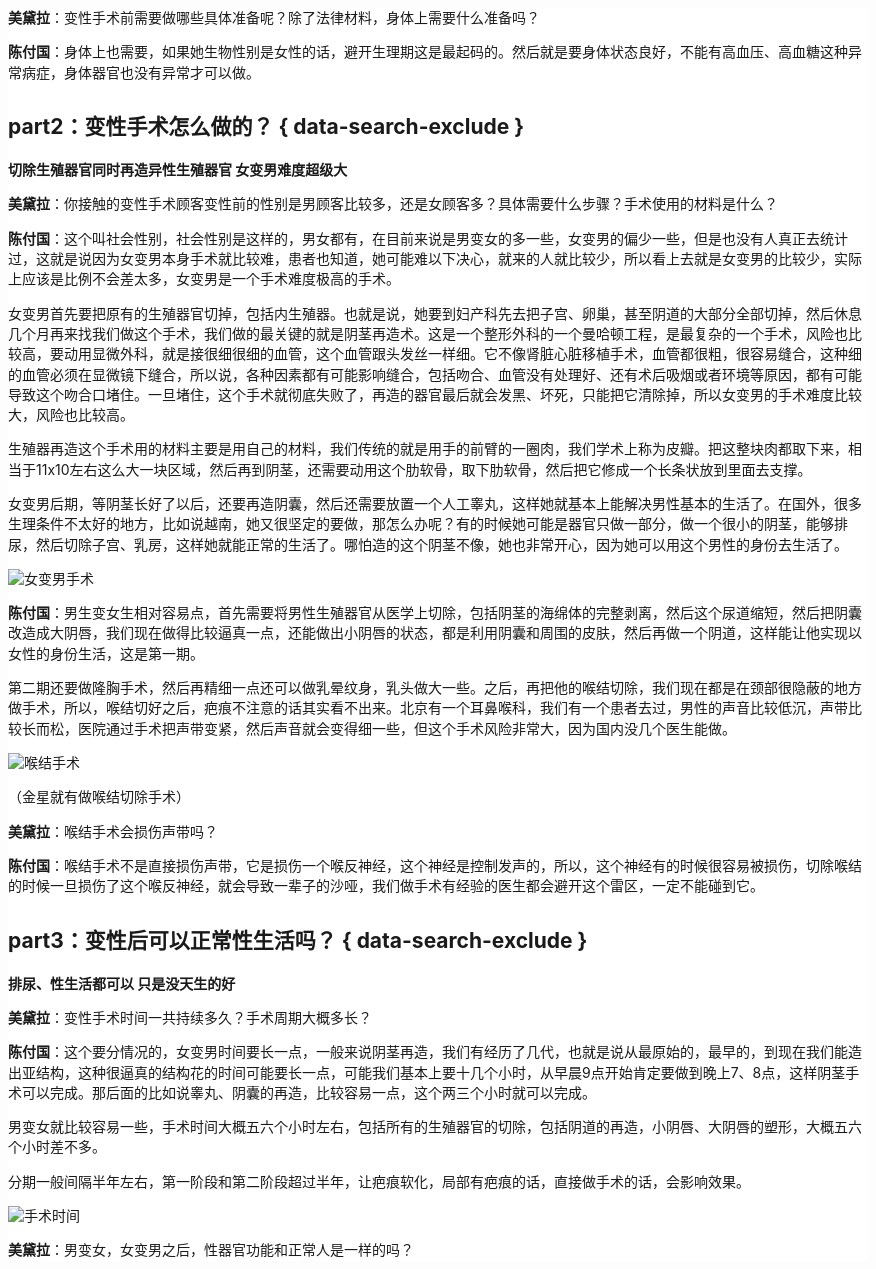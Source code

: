 **美黛拉**：变性手术前需要做哪些具体准备呢？除了法律材料，身体上需要什么准备吗？

**陈付国**：身体上也需要，如果她生物性别是女性的话，避开生理期这是最起码的。然后就是要身体状态良好，不能有高血压、高血糖这种异常病症，身体器官也没有异常才可以做。

## part2：变性手术怎么做的？ { data-search-exclude }

**切除生殖器官同时再造异性生殖器官 女变男难度超级大**

**美黛拉**：你接触的变性手术顾客变性前的性别是男顾客比较多，还是女顾客多？具体需要什么步骤？手术使用的材料是什么？

**陈付国**：这个叫社会性别，社会性别是这样的，男女都有，在目前来说是男变女的多一些，女变男的偏少一些，但是也没有人真正去统计过，这就是说因为女变男本身手术就比较难，患者也知道，她可能难以下决心，就来的人就比较少，所以看上去就是女变男的比较少，实际上应该是比例不会差太多，女变男是一个手术难度极高的手术。

女变男首先要把原有的生殖器官切掉，包括内生殖器。也就是说，她要到妇产科先去把子宫、卵巢，甚至阴道的大部分全部切掉，然后休息几个月再来找我们做这个手术，我们做的最关键的就是阴茎再造术。这是一个整形外科的一个曼哈顿工程，是最复杂的一个手术，风险也比较高，要动用显微外科，就是接很细很细的血管，这个血管跟头发丝一样细。它不像肾脏心脏移植手术，血管都很粗，很容易缝合，这种细的血管必须在显微镜下缝合，所以说，各种因素都有可能影响缝合，包括吻合、血管没有处理好、还有术后吸烟或者环境等原因，都有可能导致这个吻合口堵住。一旦堵住，这个手术就彻底失败了，再造的器官最后就会发黑、坏死，只能把它清除掉，所以女变男的手术难度比较大，风险也比较高。

生殖器再造这个手术用的材料主要是用自己的材料，我们传统的就是用手的前臂的一圈肉，我们学术上称为皮瓣。把这整块肉都取下来，相当于11x10左右这么大一块区域，然后再到阴茎，还需要动用这个肋软骨，取下肋软骨，然后把它修成一个长条状放到里面去支撑。

女变男后期，等阴茎长好了以后，还要再造阴囊，然后还需要放置一个人工睾丸，这样她就基本上能解决男性基本的生活了。在国外，很多生理条件不太好的地方，比如说越南，她又很坚定的要做，那怎么办呢？有的时候她可能是器官只做一部分，做一个很小的阴茎，能够排尿，然后切除子宫、乳房，这样她就能正常的生活了。哪怕造的这个阴茎不像，她也非常开心，因为她可以用这个男性的身份去生活了。

![女变男手术](https://img.mp.itc.cn/upload/20160708/0a0afdd70f7e4ffeb7af75f6b635997c.jpg)

**陈付国**：男生变女生相对容易点，首先需要将男性生殖器官从医学上切除，包括阴茎的海绵体的完整剥离，然后这个尿道缩短，然后把阴囊改造成大阴唇，我们现在做得比较逼真一点，还能做出小阴唇的状态，都是利用阴囊和周围的皮肤，然后再做一个阴道，这样能让他实现以女性的身份生活，这是第一期。

第二期还要做隆胸手术，然后再精细一点还可以做乳晕纹身，乳头做大一些。之后，再把他的喉结切除，我们现在都是在颈部很隐蔽的地方做手术，所以，喉结切好之后，疤痕不注意的话其实看不出来。北京有一个耳鼻喉科，我们有一个患者去过，男性的声音比较低沉，声带比较长而松，医院通过手术把声带变紧，然后声音就会变得细一些，但这个手术风险非常大，因为国内没几个医生能做。

![喉结手术](https://img.mp.itc.cn/upload/20160708/e69e2aaaeb104c6d8da3dcb8e7cdae41_th.jpg)

（金星就有做喉结切除手术）

**美黛拉**：喉结手术会损伤声带吗？

**陈付国**：喉结手术不是直接损伤声带，它是损伤一个喉反神经，这个神经是控制发声的，所以，这个神经有的时候很容易被损伤，切除喉结的时候一旦损伤了这个喉反神经，就会导致一辈子的沙哑，我们做手术有经验的医生都会避开这个雷区，一定不能碰到它。

## part3：变性后可以正常性生活吗？ { data-search-exclude }

**排尿、性生活都可以 只是没天生的好**

**美黛拉**：变性手术时间一共持续多久？手术周期大概多长？

**陈付国**：这个要分情况的，女变男时间要长一点，一般来说阴茎再造，我们有经历了几代，也就是说从最原始的，最早的，到现在我们能造出亚结构，这种很逼真的结构花的时间可能要长一点，可能我们基本上要十几个小时，从早晨9点开始肯定要做到晚上7、8点，这样阴茎手术可以完成。那后面的比如说睾丸、阴囊的再造，比较容易一点，这个两三个小时就可以完成。

男变女就比较容易一些，手术时间大概五六个小时左右，包括所有的生殖器官的切除，包括阴道的再造，小阴唇、大阴唇的塑形，大概五六个小时差不多。

分期一般间隔半年左右，第一阶段和第二阶段超过半年，让疤痕软化，局部有疤痕的话，直接做手术的话，会影响效果。

![手术时间](https://img.mp.itc.cn/upload/20160708/472f69b51a584c8f86bcb779e67006cc_th.jpg)

**美黛拉**：男变女，女变男之后，性器官功能和正常人是一样的吗？
